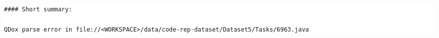 ```
#### Short summary: 

QDox parse error in file://<WORKSPACE>/data/code-rep-dataset/Dataset5/Tasks/6963.java